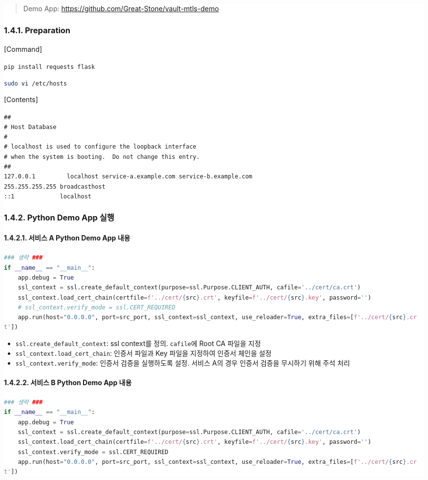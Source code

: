 > Demo App: https://github.com/Great-Stone/vault-mtls-demo

### 1.4.1. Preparation

[Command]

```bash
pip install requests flask
```

```bash
sudo vi /etc/hosts
```

[Contents]

```
##
# Host Database
#
# localhost is used to configure the loopback interface
# when the system is booting.  Do not change this entry.
##
127.0.0.1	      localhost service-a.example.com service-b.example.com
255.255.255.255	broadcasthost
::1             localhost
```



### 1.4.2. Python Demo App 실행

#### 1.4.2.1. 서비스 A Python Demo App 내용

```python
### 생략 ###
if __name__ == "__main__":
    app.debug = True
    ssl_context = ssl.create_default_context(purpose=ssl.Purpose.CLIENT_AUTH, cafile='../cert/ca.crt')
    ssl_context.load_cert_chain(certfile=f'../cert/{src}.crt', keyfile=f'../cert/{src}.key', password='')
    # ssl_context.verify_mode = ssl.CERT_REQUIRED
    app.run(host="0.0.0.0", port=src_port, ssl_context=ssl_context, use_reloader=True, extra_files=[f'../cert/{src}.crt'])
```

* `ssl.create_default_context`: ssl context를 정의. `cafile`에 Root CA 파일을 지정
* `ssl_context.load_cert_chain`: 인증서 파일과 Key 파일을 지정하여 인증서 체인을 설정
* `ssl_context.verify_mode`: 인증서 검증을 실행하도록 설정. 서비스 A의 경우 인증서 검증을 무시하기 위해 주석 처리



#### 1.4.2.2. 서비스 B Python Demo App 내용

```python
### 생략 ###
if __name__ == "__main__":
    app.debug = True
    ssl_context = ssl.create_default_context(purpose=ssl.Purpose.CLIENT_AUTH, cafile='../cert/ca.crt')
    ssl_context.load_cert_chain(certfile=f'../cert/{src}.crt', keyfile=f'../cert/{src}.key', password='')
    ssl_context.verify_mode = ssl.CERT_REQUIRED
    app.run(host="0.0.0.0", port=src_port, ssl_context=ssl_context, use_reloader=True, extra_files=[f'../cert/{src}.crt'])
```
